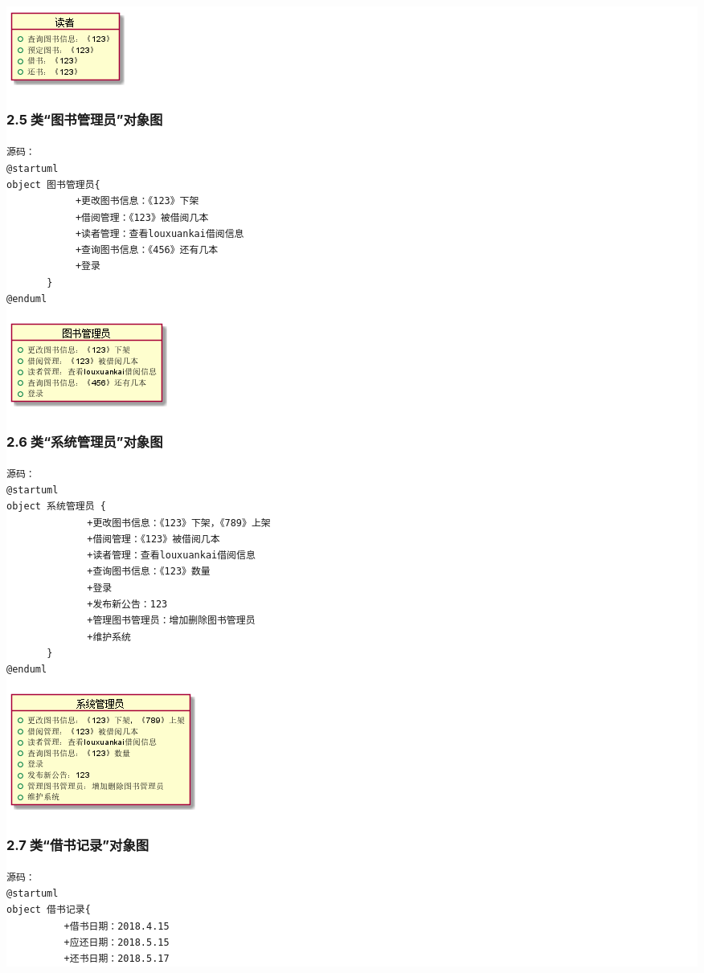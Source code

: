 ```
```
![usecase](实验三-5.png)
###     2.5 类“图书管理员”对象图
```
源码：
@startuml
object 图书管理员{
            +更改图书信息：《123》下架
            +借阅管理：《123》被借阅几本
            +读者管理：查看louxuankai借阅信息
            +查询图书信息：《456》还有几本
            +登录
       }
@enduml
```
![usecase](实验三-6.png)
###     2.6 类“系统管理员”对象图
```
源码：
@startuml
object 系统管理员 {
              +更改图书信息：《123》下架，《789》上架
              +借阅管理：《123》被借阅几本
              +读者管理：查看louxuankai借阅信息
              +查询图书信息：《123》数量
              +登录
              +发布新公告：123
              +管理图书管理员：增加删除图书管理员
              +维护系统
       }
@enduml
```
![usecase](实验三-7.png)
###     2.7 类“借书记录”对象图
```
源码：
@startuml
object 借书记录{
          +借书日期：2018.4.15
          +应还日期：2018.5.15
          +还书日期：2018.5.17
```